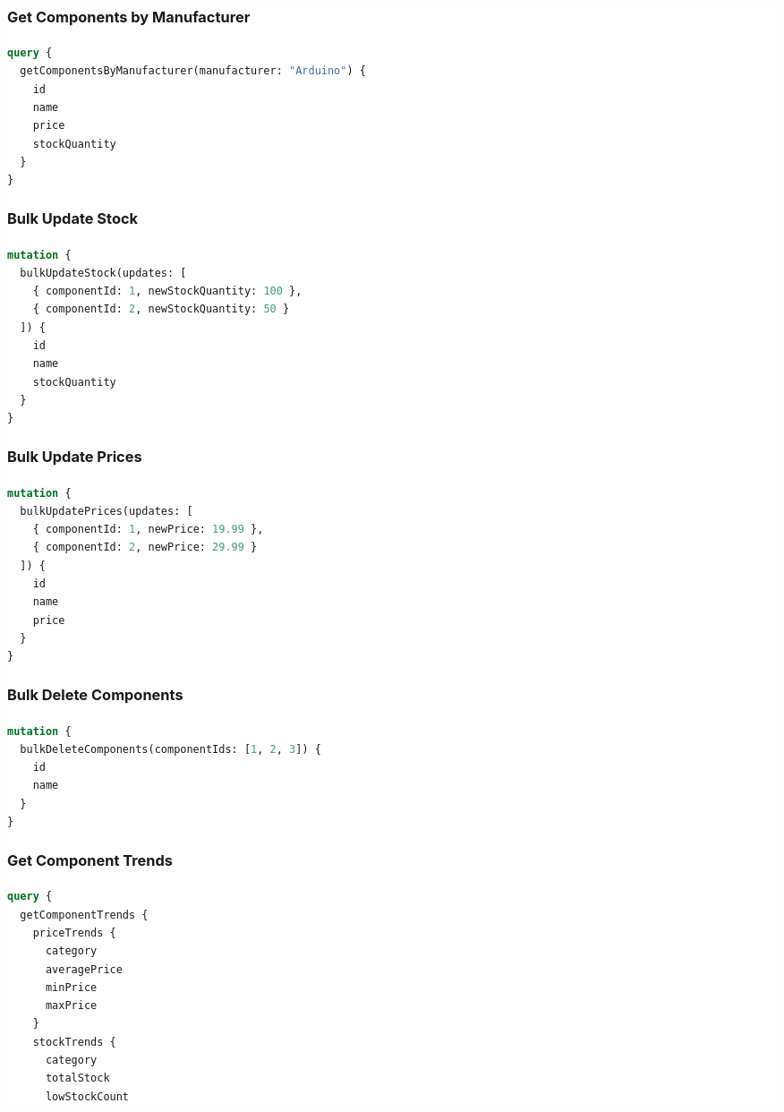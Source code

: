 ### Get Components by Manufacturer
```graphql
query {
  getComponentsByManufacturer(manufacturer: "Arduino") {
    id
    name
    price
    stockQuantity
  }
}
```

### Bulk Update Stock
```graphql
mutation {
  bulkUpdateStock(updates: [
    { componentId: 1, newStockQuantity: 100 },
    { componentId: 2, newStockQuantity: 50 }
  ]) {
    id
    name
    stockQuantity
  }
}
```

### Bulk Update Prices
```graphql
mutation {
  bulkUpdatePrices(updates: [
    { componentId: 1, newPrice: 19.99 },
    { componentId: 2, newPrice: 29.99 }
  ]) {
    id
    name
    price
  }
}
```

### Bulk Delete Components
```graphql
mutation {
  bulkDeleteComponents(componentIds: [1, 2, 3]) {
    id
    name
  }
}
```

### Get Component Trends
```graphql
query {
  getComponentTrends {
    priceTrends {
      category
      averagePrice
      minPrice
      maxPrice
    }
    stockTrends {
      category
      totalStock
      lowStockCount
```